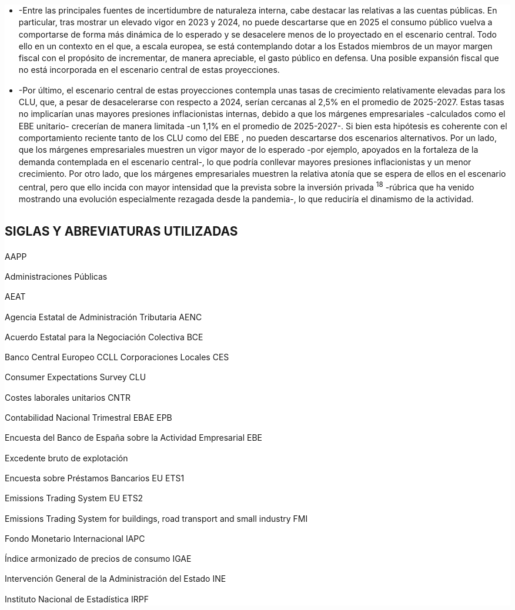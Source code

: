- -Entre las principales fuentes de incertidumbre de naturaleza interna, cabe destacar las relativas a las cuentas públicas. En particular, tras mostrar un elevado vigor en 2023 y 2024, no puede descartarse que en 2025 el consumo público vuelva a comportarse de forma más dinámica de lo esperado y se desacelere menos de lo proyectado en el escenario central. Todo ello en un contexto en el que, a escala europea, se está contemplando dotar a los Estados miembros de un mayor margen fiscal con el propósito de incrementar, de manera apreciable, el gasto público en defensa. Una posible expansión fiscal que no está incorporada en el escenario central de estas proyecciones. 

- -Por último, el escenario central de estas proyecciones contempla unas tasas de crecimiento relativamente elevadas para los CLU, que, a pesar de desacelerarse con respecto a 2024, serían cercanas al 2,5% en el promedio de 2025-2027. Estas tasas no implicarían unas mayores presiones inflacionistas internas, debido a que los márgenes empresariales -calculados como el EBE unitario- crecerían de manera limitada -un 1,1% en el promedio de 2025-2027-. Si bien esta hipótesis es coherente con el comportamiento reciente tanto de los CLU como del EBE , no pueden descartarse dos escenarios alternativos. Por un lado, que los márgenes empresariales muestren un vigor mayor de lo esperado -por ejemplo, apoyados en la fortaleza de la demanda contemplada en el escenario central-, lo que podría conllevar mayores presiones inflacionistas y un menor crecimiento. Por otro lado, que los márgenes empresariales muestren la relativa atonía que se espera de ellos en el escenario central, pero que ello incida con mayor intensidad que la prevista sobre la inversión privada $^{18}$ -rúbrica que ha venido mostrando una evolución especialmente rezagada desde la pandemia-, lo que reduciría el dinamismo de la actividad. 

## SIGLAS Y ABREVIATURAS UTILIZADAS 

AAPP 

Administraciones Públicas 

AEAT 

Agencia Estatal de Administración Tributaria AENC 

Acuerdo Estatal para la Negociación Colectiva BCE 

Banco Central Europeo CCLL Corporaciones Locales CES 

Consumer Expectations Survey CLU 

Costes laborales unitarios CNTR 

Contabilidad Nacional Trimestral EBAE EPB 

Encuesta del Banco de España sobre la Actividad Empresarial EBE 

Excedente bruto de explotación 

Encuesta sobre Préstamos Bancarios EU ETS1 

Emissions Trading System EU ETS2 

Emissions Trading System for buildings, road transport and small industry FMI 

Fondo Monetario Internacional IAPC 

Índice armonizado de precios de consumo IGAE 

Intervención General de la Administración del Estado INE 

Instituto Nacional de Estadística IRPF 
